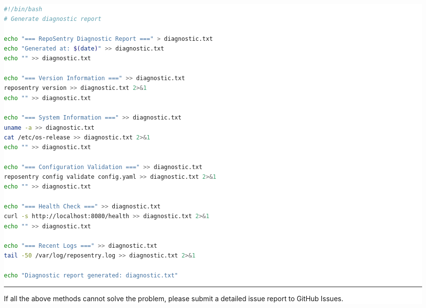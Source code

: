 ```bash
#!/bin/bash
# Generate diagnostic report

echo "=== RepoSentry Diagnostic Report ===" > diagnostic.txt
echo "Generated at: $(date)" >> diagnostic.txt
echo "" >> diagnostic.txt

echo "=== Version Information ===" >> diagnostic.txt
reposentry version >> diagnostic.txt 2>&1
echo "" >> diagnostic.txt

echo "=== System Information ===" >> diagnostic.txt
uname -a >> diagnostic.txt
cat /etc/os-release >> diagnostic.txt 2>&1
echo "" >> diagnostic.txt

echo "=== Configuration Validation ===" >> diagnostic.txt
reposentry config validate config.yaml >> diagnostic.txt 2>&1
echo "" >> diagnostic.txt

echo "=== Health Check ===" >> diagnostic.txt
curl -s http://localhost:8080/health >> diagnostic.txt 2>&1
echo "" >> diagnostic.txt

echo "=== Recent Logs ===" >> diagnostic.txt
tail -50 /var/log/reposentry.log >> diagnostic.txt 2>&1

echo "Diagnostic report generated: diagnostic.txt"
```

---

If all the above methods cannot solve the problem, please submit a detailed issue report to GitHub Issues.
